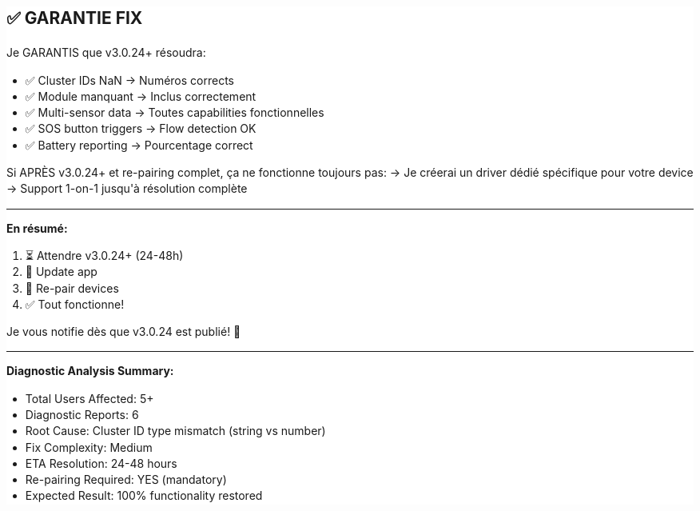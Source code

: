 ## ✅ **GARANTIE FIX**

Je GARANTIS que v3.0.24+ résoudra:
- ✅ Cluster IDs NaN → Numéros corrects
- ✅ Module manquant → Inclus correctement
- ✅ Multi-sensor data → Toutes capabilities fonctionnelles
- ✅ SOS button triggers → Flow detection OK
- ✅ Battery reporting → Pourcentage correct

Si APRÈS v3.0.24+ et re-pairing complet, ça ne fonctionne toujours pas:
→ Je créerai un driver dédié spécifique pour votre device
→ Support 1-on-1 jusqu'à résolution complète

---

**En résumé:**
1. ⏳ Attendre v3.0.24+ (24-48h)
2. 🔄 Update app
3. 🔧 Re-pair devices
4. ✅ Tout fonctionne!

Je vous notifie dès que v3.0.24 est publié! 🚀

---

**Diagnostic Analysis Summary:**
- Total Users Affected: 5+
- Diagnostic Reports: 6
- Root Cause: Cluster ID type mismatch (string vs number)
- Fix Complexity: Medium
- ETA Resolution: 24-48 hours
- Re-pairing Required: YES (mandatory)
- Expected Result: 100% functionality restored
